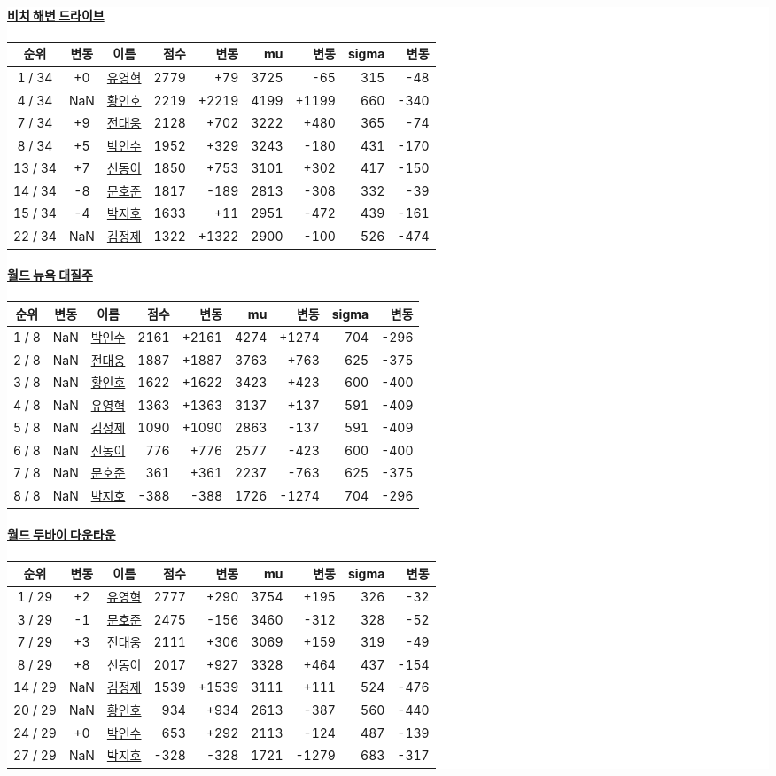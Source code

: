 #### [비치 해변 드라이브](../haebyun)

| 순위 | 변동 | 이름 | 점수 | 변동 | mu | 변동 | sigma | 변동 |
|:---:|:---:|:---:|---:|---:|---:|---:|---:|---:|
| 1 / 34 | +0 | [유영혁](../yuyeonghyeok) | 2779 | +79 | 3725 | -65 | 315 | -48 |
| 4 / 34 | NaN | [황인호](../hwanginho) | 2219 | +2219 | 4199 | +1199 | 660 | -340 |
| 7 / 34 | +9 | [전대웅](../jeondaewoong) | 2128 | +702 | 3222 | +480 | 365 | -74 |
| 8 / 34 | +5 | [박인수](../bakinsu) | 1952 | +329 | 3243 | -180 | 431 | -170 |
| 13 / 34 | +7 | [신동이](../shindongi) | 1850 | +753 | 3101 | +302 | 417 | -150 |
| 14 / 34 | -8 | [문호준](../munhojun) | 1817 | -189 | 2813 | -308 | 332 | -39 |
| 15 / 34 | -4 | [박지호](../bakjiho) | 1633 | +11 | 2951 | -472 | 439 | -161 |
| 22 / 34 | NaN | [김정제](../gimjeongje) | 1322 | +1322 | 2900 | -100 | 526 | -474 |

#### [월드 뉴욕 대질주](../newyork)

| 순위 | 변동 | 이름 | 점수 | 변동 | mu | 변동 | sigma | 변동 |
|:---:|:---:|:---:|---:|---:|---:|---:|---:|---:|
| 1 / 8 | NaN | [박인수](../bakinsu) | 2161 | +2161 | 4274 | +1274 | 704 | -296 |
| 2 / 8 | NaN | [전대웅](../jeondaewoong) | 1887 | +1887 | 3763 | +763 | 625 | -375 |
| 3 / 8 | NaN | [황인호](../hwanginho) | 1622 | +1622 | 3423 | +423 | 600 | -400 |
| 4 / 8 | NaN | [유영혁](../yuyeonghyeok) | 1363 | +1363 | 3137 | +137 | 591 | -409 |
| 5 / 8 | NaN | [김정제](../gimjeongje) | 1090 | +1090 | 2863 | -137 | 591 | -409 |
| 6 / 8 | NaN | [신동이](../shindongi) | 776 | +776 | 2577 | -423 | 600 | -400 |
| 7 / 8 | NaN | [문호준](../munhojun) | 361 | +361 | 2237 | -763 | 625 | -375 |
| 8 / 8 | NaN | [박지호](../bakjiho) | -388 | -388 | 1726 | -1274 | 704 | -296 |

#### [월드 두바이 다운타운](../dubai)

| 순위 | 변동 | 이름 | 점수 | 변동 | mu | 변동 | sigma | 변동 |
|:---:|:---:|:---:|---:|---:|---:|---:|---:|---:|
| 1 / 29 | +2 | [유영혁](../yuyeonghyeok) | 2777 | +290 | 3754 | +195 | 326 | -32 |
| 3 / 29 | -1 | [문호준](../munhojun) | 2475 | -156 | 3460 | -312 | 328 | -52 |
| 7 / 29 | +3 | [전대웅](../jeondaewoong) | 2111 | +306 | 3069 | +159 | 319 | -49 |
| 8 / 29 | +8 | [신동이](../shindongi) | 2017 | +927 | 3328 | +464 | 437 | -154 |
| 14 / 29 | NaN | [김정제](../gimjeongje) | 1539 | +1539 | 3111 | +111 | 524 | -476 |
| 20 / 29 | NaN | [황인호](../hwanginho) | 934 | +934 | 2613 | -387 | 560 | -440 |
| 24 / 29 | +0 | [박인수](../bakinsu) | 653 | +292 | 2113 | -124 | 487 | -139 |
| 27 / 29 | NaN | [박지호](../bakjiho) | -328 | -328 | 1721 | -1279 | 683 | -317 |
